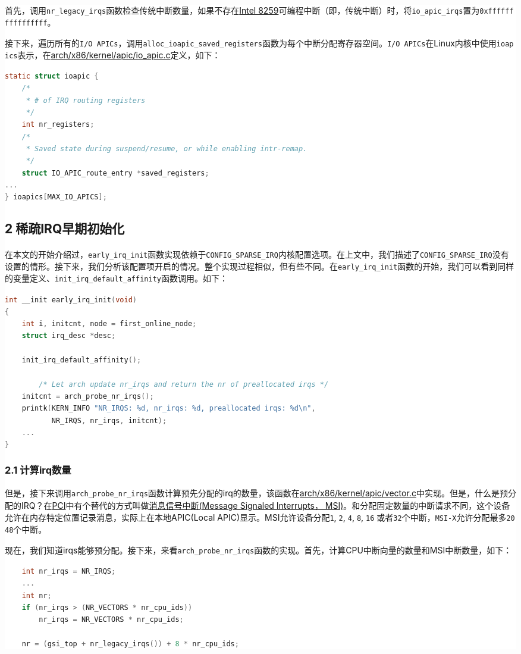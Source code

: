 首先，调用`nr_legacy_irqs`函数检查传统中断数量，如果不存在[Intel 8259](https://en.wikipedia.org/wiki/Intel_8259)可编程中断（即，传统中断）时，将`io_apic_irqs`置为`0xffffffffffffffff`。

接下来，遍历所有的`I/O APICs`，调用`alloc_ioapic_saved_registers`函数为每个中断分配寄存器空间。`I/O APICs`在Linux内核中使用`ioapics`表示，在[arch/x86/kernel/apic/io_apic.c](https://github.com/torvalds/linux/blob/v5.4/arch/x86/kernel/apic/io_apic.c#L105)定义，如下：

```C
static struct ioapic {
	/*
	 * # of IRQ routing registers
	 */
	int nr_registers;
	/*
	 * Saved state during suspend/resume, or while enabling intr-remap.
	 */
	struct IO_APIC_route_entry *saved_registers;
...
} ioapics[MAX_IO_APICS];
```

## 2 稀疏IRQ早期初始化

在本文的开始介绍过，`early_irq_init`函数实现依赖于`CONFIG_SPARSE_IRQ`内核配置选项。在上文中，我们描述了`CONFIG_SPARSE_IRQ`没有设置的情形。接下来，我们分析该配置项开启的情况。整个实现过程相似，但有些不同。在`early_irq_init`函数的开始，我们可以看到同样的变量定义、`init_irq_default_affinity`函数调用。如下：

```C
int __init early_irq_init(void)
{
	int i, initcnt, node = first_online_node;
	struct irq_desc *desc;

	init_irq_default_affinity();

    	/* Let arch update nr_irqs and return the nr of preallocated irqs */
	initcnt = arch_probe_nr_irqs();
	printk(KERN_INFO "NR_IRQS: %d, nr_irqs: %d, preallocated irqs: %d\n",
	       NR_IRQS, nr_irqs, initcnt);
    ...
}
```

### 2.1 计算irq数量

但是，接下来调用`arch_probe_nr_irqs`函数计算预先分配的irq的数量，该函数在[arch/x86/kernel/apic/vector.c](https://github.com/torvalds/linux/blob/v5.4/arch/x86/kernel/apic/vector.c#L640)中实现。但是，什么是预分配的IRQ？在[PCI](https://en.wikipedia.org/wiki/Conventional_PCI)中有个替代的方式叫做[消息信号中断(Message Signaled Interrupts， MSI)](https://en.wikipedia.org/wiki/Message_Signaled_Interrupts)。和分配固定数量的中断请求不同，这个设备允许在内存特定位置记录消息，实际上在本地APIC(Local APIC)显示。MSI允许设备分配`1`, `2`, `4`, `8`, `16` 或者`32`个中断，`MSI-X`允许分配最多`2048`个中断。

现在，我们知道irqs能够预分配。接下来，来看`arch_probe_nr_irqs`函数的实现。首先，计算CPU中断向量的数量和MSI中断数量，如下：

```C
    int nr_irqs = NR_IRQS;
    ...
	int nr;
	if (nr_irqs > (NR_VECTORS * nr_cpu_ids))
		nr_irqs = NR_VECTORS * nr_cpu_ids;

	nr = (gsi_top + nr_legacy_irqs()) + 8 * nr_cpu_ids;
```
